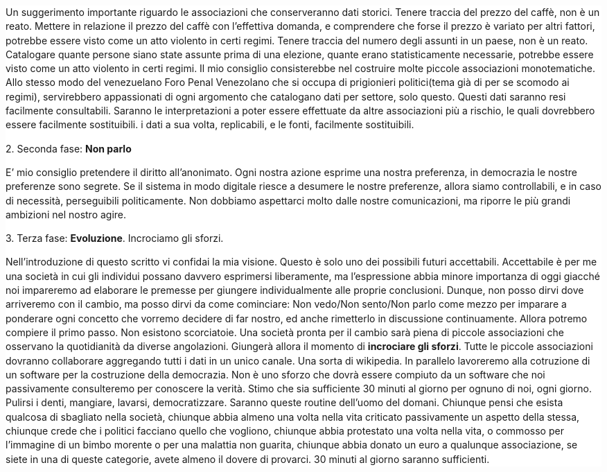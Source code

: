 Un suggerimento importante riguardo le associazioni che conserveranno
dati storici. Tenere traccia del prezzo del caffè, non è un reato.
Mettere in relazione il prezzo del caffè con l’effettiva domanda, e
comprendere che forse il prezzo è variato per altri fattori, potrebbe
essere visto come un atto violento in certi regimi. Tenere traccia del
numero degli assunti in un paese, non è un reato. Catalogare quante
persone siano state assunte prima di una elezione, quante erano
statisticamente necessarie, potrebbe essere visto come un atto violento
in certi regimi. Il mio consiglio consisterebbe nel costruire molte
piccole associazioni monotematiche. Allo stesso modo del venezuelano
Foro Penal Venezolano che si occupa di prigionieri politici(tema già di
per se scomodo ai regimi), servirebbero appassionati di ogni argomento
che catalogano dati per settore, solo questo. Questi dati saranno resi
facilmente consultabili. Saranno le interpretazioni a poter essere
effettuate da altre associazioni più a rischio, le quali dovrebbero
essere facilmente sostituibili. i dati a sua volta, replicabili, e le
fonti, facilmente sostituibili.

2\. Seconda fase: **Non parlo**

E’ mio consiglio pretendere il diritto all’anonimato. Ogni nostra azione esprime una nostra preferenza, in
democrazia le nostre preferenze sono segrete. Se il sistema in modo
digitale riesce a desumere le nostre preferenze, allora siamo
controllabili, e in caso di necessità, perseguibili politicamente. Non
dobbiamo aspettarci molto dalle nostre comunicazioni, ma riporre le più
grandi ambizioni nel nostro agire.

3\. Terza fase: **Evoluzione**. Incrociamo gli sforzi.

Nell’introduzione di questo scritto vi confidai la mia visione. Questo è
solo uno dei possibili futuri accettabili. Accettabile è per me una
società in cui gli individui possano davvero esprimersi liberamente, ma
l’espressione abbia minore importanza di oggi giacché noi impareremo ad
elaborare le premesse per giungere individualmente alle proprie
conclusioni. Dunque, non posso dirvi dove arriveremo con il cambio, ma
posso dirvi da come cominciare: Non vedo/Non sento/Non parlo come mezzo
per imparare a ponderare ogni concetto che vorremo decidere di far
nostro, ed anche rimetterlo in discussione continuamente. Allora potremo
compiere il primo passo. Non esistono scorciatoie. Una società pronta
per il cambio sarà piena di piccole associazioni che osservano la
quotidianità da diverse angolazioni. Giungerà allora il momento di
**incrociare gli sforzi**. Tutte le piccole associazioni dovranno
collaborare aggregando tutti i dati in un unico canale. Una sorta di wikipedia. In parallelo lavoreremo alla cotruzione di un software per la costruzione della democrazia. Non è uno sforzo che dovrà essere compiuto da un software che noi passivamente consulteremo per conoscere la verità. Stimo che sia sufficiente 30
minuti al giorno per ognuno di noi, ogni giorno. Pulirsi i denti,
mangiare, lavarsi, democratizzare. Saranno queste routine dell’uomo del
domani. Chiunque pensi che esista qualcosa di sbagliato nella società,
chiunque abbia almeno una volta nella vita criticato passivamente un
aspetto della stessa, chiunque crede che i politici facciano quello che
vogliono, chiunque abbia protestato una volta nella vita, o commosso per
l’immagine di un bimbo morente o per una malattia non guarita, chiunque
abbia donato un euro a qualunque associazione, se siete in una di queste
categorie, avete almeno il dovere di provarci. 30 minuti al giorno
saranno sufficienti.
